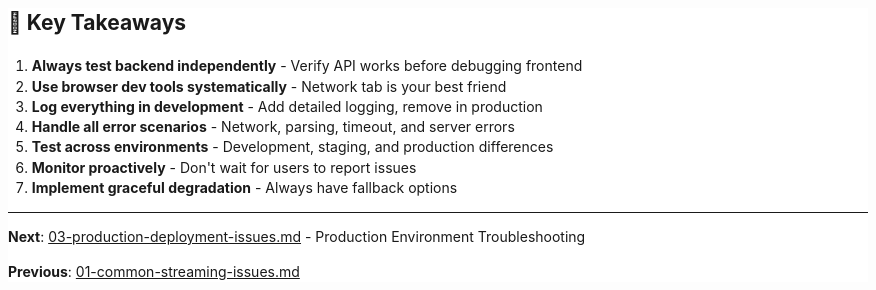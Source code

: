 ## 🎯 **Key Takeaways**

1. **Always test backend independently** - Verify API works before debugging frontend
2. **Use browser dev tools systematically** - Network tab is your best friend
3. **Log everything in development** - Add detailed logging, remove in production
4. **Handle all error scenarios** - Network, parsing, timeout, and server errors
5. **Test across environments** - Development, staging, and production differences
6. **Monitor proactively** - Don't wait for users to report issues
7. **Implement graceful degradation** - Always have fallback options

---

**Next**: [03-production-deployment-issues.md](./03-production-deployment-issues.md) - Production Environment Troubleshooting

**Previous**: [01-common-streaming-issues.md](./01-common-streaming-issues.md)